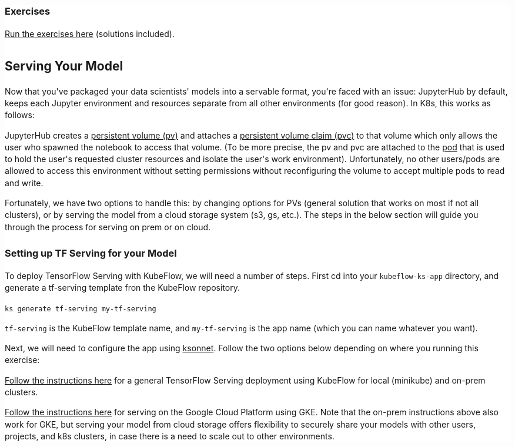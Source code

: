 ### Exercises

[Run the exercises here](SERVABLE_MODEL.md) (solutions included).


## Serving Your Model

Now that you've packaged your data scientists' models into a servable format,
you're faced with an issue: JupyterHub by default, keeps each Jupyter
environment and resources separate from all other environments (for good
reason). In K8s, this works as follows:

JupyterHub creates a
[persistent volume (pv)](https://kubernetes.io/docs/concepts/storage/persistent-volumes/)
and attaches a
[persistent volume claim (pvc)](https://kubernetes.io/docs/concepts/storage/persistent-volumes/#persistentvolumeclaims)
to that volume which only allows the user who spawned the notebook to access
that volume. (To be more precise, the pv and pvc are attached to the 
[pod](https://kubernetes.io/docs/concepts/workloads/pods/pod/) that is used to
hold the user's requested cluster resources and isolate the user's work
environment). Unfortunately, no other users/pods are allowed to access this
environment without setting permissions without reconfiguring the volume to
accept multiple pods to read and write.

Fortunately, we have two options to handle this: by changing options for PVs
(general solution that works on most if not all clusters), or by serving the
model from a cloud storage system (s3, gs, etc.). The steps in the below
section will guide you through the process for serving on prem or on cloud.

### Setting up TF Serving for your Model

To deploy TensorFlow Serving with KubeFlow, we will need a number of steps.
First cd into your `kubeflow-ks-app` directory, and generate a tf-serving
template fron the KubeFlow repository.

```
ks generate tf-serving my-tf-serving
```

`tf-serving` is the KubeFlow template name, and `my-tf-serving` is the
app name (which you can name whatever you want).

Next, we will need to configure the app using [ksonnet](ksonnet.io). Follow the
two options below depending on where you running this exercise:

[Follow the instructions here](SERVING_ON_PREM.md) for a general TensorFlow
Serving deployment using KubeFlow for local (minikube) and on-prem clusters.

[Follow the instructions here](SERVING_ON_GKE.md) for serving on the Google
Cloud Platform using GKE. Note that the on-prem instructions above also work
for GKE, but serving your model from cloud storage offers flexibility to
securely share your models with other users, projects, and k8s clusters, in case
there is a need to scale out to other environments.
